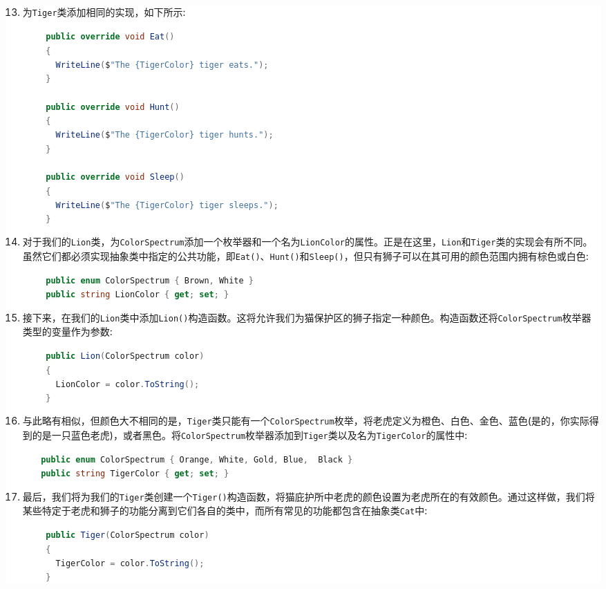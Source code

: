 13.  为`Tiger`类添加相同的实现，如下所示:

```cs
        public override void Eat() 
        { 
          WriteLine($"The {TigerColor} tiger eats."); 
        } 

        public override void Hunt() 
        { 
          WriteLine($"The {TigerColor} tiger hunts."); 
        } 

        public override void Sleep() 
        { 
          WriteLine($"The {TigerColor} tiger sleeps."); 
        }

```

14.  对于我们的`Lion`类，为`ColorSpectrum`添加一个枚举器和一个名为`LionColor`的属性。正是在这里，`Lion`和`Tiger`类的实现会有所不同。虽然它们都必须实现抽象类中指定的公共功能，即`Eat()`、`Hunt()`和`Sleep()`，但只有狮子可以在其可用的颜色范围内拥有棕色或白色:

```cs
        public enum ColorSpectrum { Brown, White } 
        public string LionColor { get; set; }

```

15.  接下来，在我们的`Lion`类中添加`Lion()`构造函数。这将允许我们为猫保护区的狮子指定一种颜色。构造函数还将`ColorSpectrum`枚举器类型的变量作为参数:

```cs
        public Lion(ColorSpectrum color) 
        { 
          LionColor = color.ToString(); 
        }

```

16.  与此略有相似，但颜色大不相同的是，`Tiger`类只能有一个`ColorSpectrum`枚举，将老虎定义为橙色、白色、金色、蓝色(是的，你实际得到的是一只蓝色老虎)，或者黑色。将`ColorSpectrum`枚举器添加到`Tiger`类以及名为`TigerColor`的属性中:

```cs
       public enum ColorSpectrum { Orange, White, Gold, Blue,  Black } 
       public string TigerColor { get; set; }

```

17.  最后，我们将为我们的`Tiger`类创建一个`Tiger()`构造函数，将猫庇护所中老虎的颜色设置为老虎所在的有效颜色。通过这样做，我们将某些特定于老虎和狮子的功能分离到它们各自的类中，而所有常见的功能都包含在抽象类`Cat`中:

```cs
        public Tiger(ColorSpectrum color) 
        { 
          TigerColor = color.ToString(); 
        }

```
